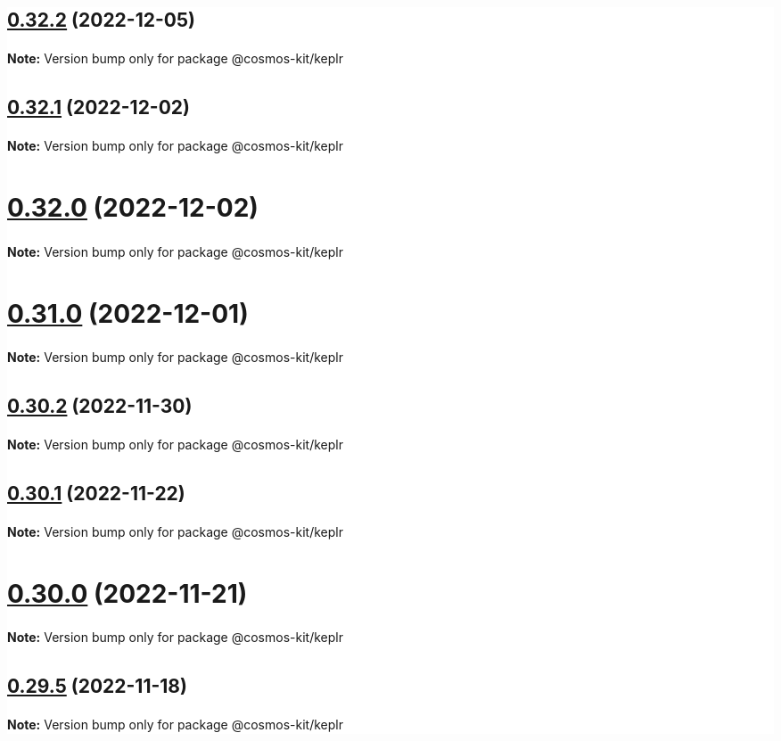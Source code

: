 ## [0.32.2](https://github.com/cosmology-tech/cosmos-kit/compare/@cosmos-kit/keplr@0.32.1...@cosmos-kit/keplr@0.32.2) (2022-12-05)

**Note:** Version bump only for package @cosmos-kit/keplr

## [0.32.1](https://github.com/cosmology-tech/cosmos-kit/compare/@cosmos-kit/keplr@0.32.0...@cosmos-kit/keplr@0.32.1) (2022-12-02)

**Note:** Version bump only for package @cosmos-kit/keplr

# [0.32.0](https://github.com/cosmology-tech/cosmos-kit/compare/@cosmos-kit/keplr@0.31.0...@cosmos-kit/keplr@0.32.0) (2022-12-02)

**Note:** Version bump only for package @cosmos-kit/keplr

# [0.31.0](https://github.com/cosmology-tech/cosmos-kit/compare/@cosmos-kit/keplr@0.30.2...@cosmos-kit/keplr@0.31.0) (2022-12-01)

**Note:** Version bump only for package @cosmos-kit/keplr

## [0.30.2](https://github.com/cosmology-tech/cosmos-kit/compare/@cosmos-kit/keplr@0.30.1...@cosmos-kit/keplr@0.30.2) (2022-11-30)

**Note:** Version bump only for package @cosmos-kit/keplr

## [0.30.1](https://github.com/cosmology-tech/cosmos-kit/compare/@cosmos-kit/keplr@0.30.0...@cosmos-kit/keplr@0.30.1) (2022-11-22)

**Note:** Version bump only for package @cosmos-kit/keplr

# [0.30.0](https://github.com/cosmology-tech/cosmos-kit/compare/@cosmos-kit/keplr@0.29.5...@cosmos-kit/keplr@0.30.0) (2022-11-21)

**Note:** Version bump only for package @cosmos-kit/keplr

## [0.29.5](https://github.com/cosmology-tech/cosmos-kit/compare/@cosmos-kit/keplr@0.29.4...@cosmos-kit/keplr@0.29.5) (2022-11-18)

**Note:** Version bump only for package @cosmos-kit/keplr
